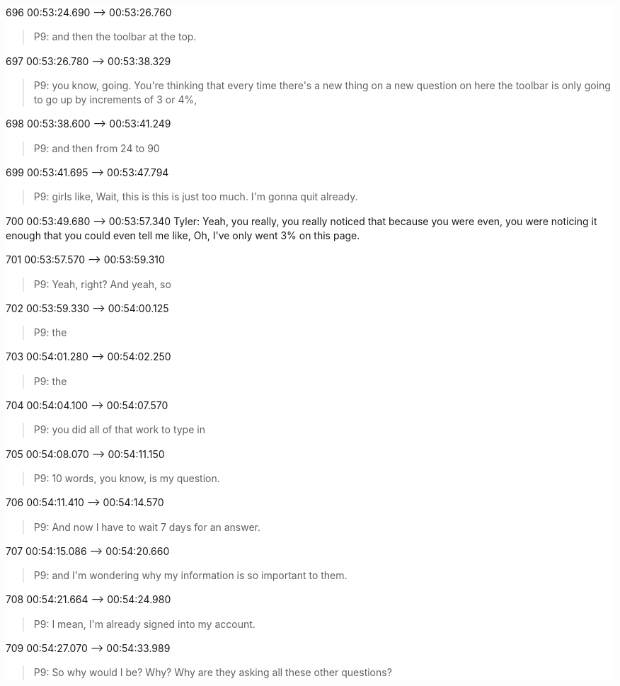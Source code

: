 696
00:53:24.690 --> 00:53:26.760
> P9: and then the toolbar at the top.

697
00:53:26.780 --> 00:53:38.329
> P9: you know, going. You're thinking that every time there's a new thing on a new question on here the toolbar is only going to go up by increments of 3 or 4%,

698
00:53:38.600 --> 00:53:41.249
> P9: and then from 24 to 90

699
00:53:41.695 --> 00:53:47.794
> P9: girls like, Wait, this is this is just too much. I'm gonna quit already.

700
00:53:49.680 --> 00:53:57.340
Tyler: Yeah, you really, you really noticed that because you were even, you were noticing it enough that you could even tell me like, Oh, I've only went 3% on this page.

701
00:53:57.570 --> 00:53:59.310
> P9: Yeah, right? And yeah, so

702
00:53:59.330 --> 00:54:00.125
> P9: the

703
00:54:01.280 --> 00:54:02.250
> P9: the

704
00:54:04.100 --> 00:54:07.570
> P9: you did all of that work to type in

705
00:54:08.070 --> 00:54:11.150
> P9: 10 words, you know, is my question.

706
00:54:11.410 --> 00:54:14.570
> P9: And now I have to wait 7 days for an answer.

707
00:54:15.086 --> 00:54:20.660
> P9: and I'm wondering why my information is so important to them.

708
00:54:21.664 --> 00:54:24.980
> P9: I mean, I'm already signed into my account.

709
00:54:27.070 --> 00:54:33.989
> P9: So why would I be? Why? Why are they asking all these other questions?
